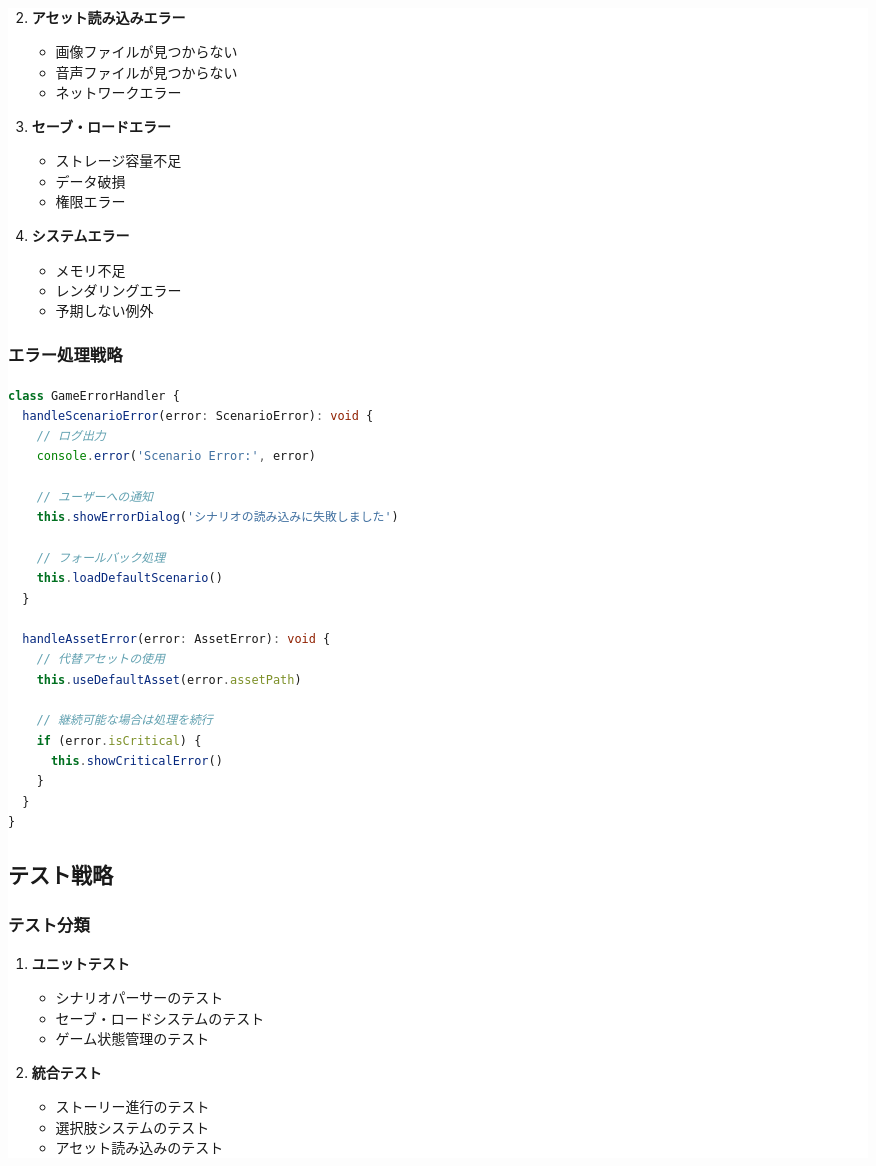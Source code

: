 2. **アセット読み込みエラー**
   - 画像ファイルが見つからない
   - 音声ファイルが見つからない
   - ネットワークエラー

3. **セーブ・ロードエラー**
   - ストレージ容量不足
   - データ破損
   - 権限エラー

4. **システムエラー**
   - メモリ不足
   - レンダリングエラー
   - 予期しない例外

### エラー処理戦略

```typescript
class GameErrorHandler {
  handleScenarioError(error: ScenarioError): void {
    // ログ出力
    console.error('Scenario Error:', error)

    // ユーザーへの通知
    this.showErrorDialog('シナリオの読み込みに失敗しました')

    // フォールバック処理
    this.loadDefaultScenario()
  }

  handleAssetError(error: AssetError): void {
    // 代替アセットの使用
    this.useDefaultAsset(error.assetPath)

    // 継続可能な場合は処理を続行
    if (error.isCritical) {
      this.showCriticalError()
    }
  }
}
```

## テスト戦略

### テスト分類

1. **ユニットテスト**
   - シナリオパーサーのテスト
   - セーブ・ロードシステムのテスト
   - ゲーム状態管理のテスト

2. **統合テスト**
   - ストーリー進行のテスト
   - 選択肢システムのテスト
   - アセット読み込みのテスト
